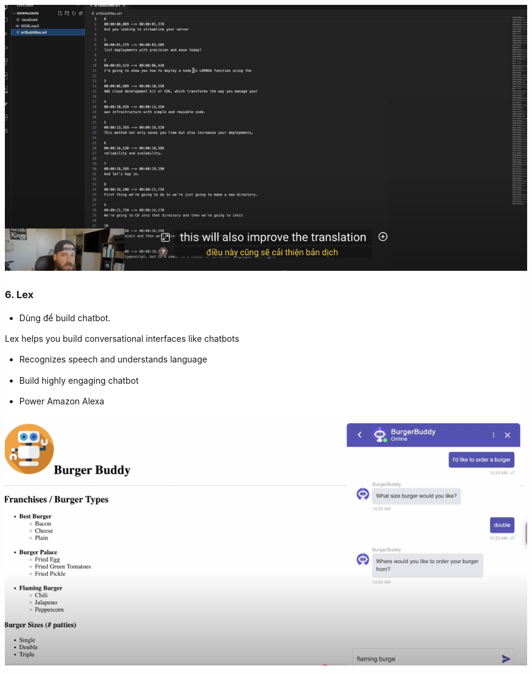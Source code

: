 ![AWS Translate](/images/translate.png)

### 6. Lex

- Dùng để build chatbot.

Lex helps you build conversational interfaces like chatbots

- Recognizes speech and understands language

- Build highly engaging chatbot

- Power Amazon Alexa

![Lex](/images/lex.png)
